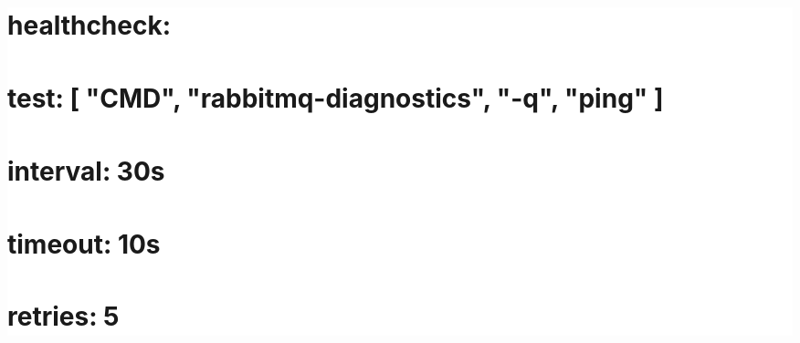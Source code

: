 # healthcheck:
#   test: [ "CMD", "rabbitmq-diagnostics", "-q", "ping" ]
#   interval: 30s
#   timeout: 10s
#   retries: 5